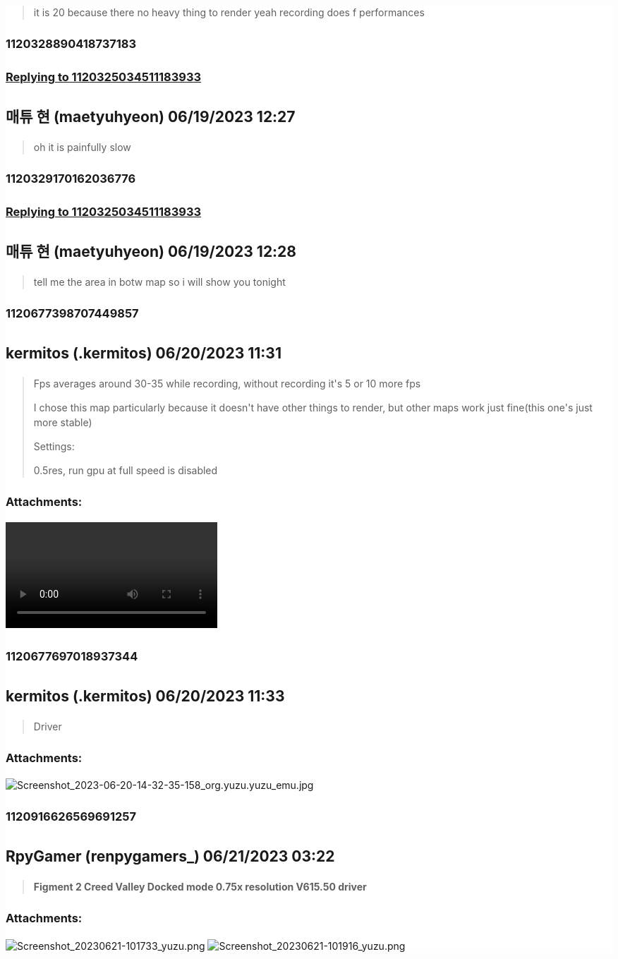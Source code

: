 > it is 20 because there no heavy thing to render 
> yeah recording does f performances

### 1120328890418737183
### [Replying to 1120325034511183933](#1120325034511183933)
## 매튜 현 (maetyuhyeon) 06/19/2023 12:27 

> oh it is painfully slow

### 1120329170162036776
### [Replying to 1120325034511183933](#1120325034511183933)
## 매튜 현 (maetyuhyeon) 06/19/2023 12:28 

> tell me the area in botw map so i will show you tonight

### 1120677398707449857
## kermitos (.kermitos) 06/20/2023 11:31 

> Fps averages around 30-35 while recording, without recording it's 5 or 10 more fps
> 
> 
> I chose this map particularly because it doesn't have other things to render, but other maps work just fine(this one's just more stable)
> 
> 
> Settings:
> 
> 0.5res, run gpu at full speed is disabled
### Attachments: 
![New_Project_68_70B206C.mp4](https://yuzudiscordbackup.s3.us-west-2.amazonaws.com/files-media/1120677398707449857_New_Project_68_70B206C.mp4)

### 1120677697018937344
## kermitos (.kermitos) 06/20/2023 11:33 

> Driver
### Attachments: 
![Screenshot_2023-06-20-14-32-35-158_org.yuzu.yuzu_emu.jpg](https://yuzudiscordbackup.s3.us-west-2.amazonaws.com/files-media/1120677697018937344_Screenshot_2023-06-20-14-32-35-158_org.yuzu.yuzu_emu.jpg)

### 1120916626569691257
## RpyGamer (renpygamers_) 06/21/2023 03:22 

> **Figment 2 Creed Valley
> Docked mode
> 0.75x resolution
> V615.50 driver**
### Attachments: 
![Screenshot_20230621-101733_yuzu.png](https://yuzudiscordbackup.s3.us-west-2.amazonaws.com/files-media/1120916626569691257_Screenshot_20230621-101733_yuzu.png)
![Screenshot_20230621-101916_yuzu.png](https://yuzudiscordbackup.s3.us-west-2.amazonaws.com/files-media/1120916626569691257_Screenshot_20230621-101916_yuzu.png)
